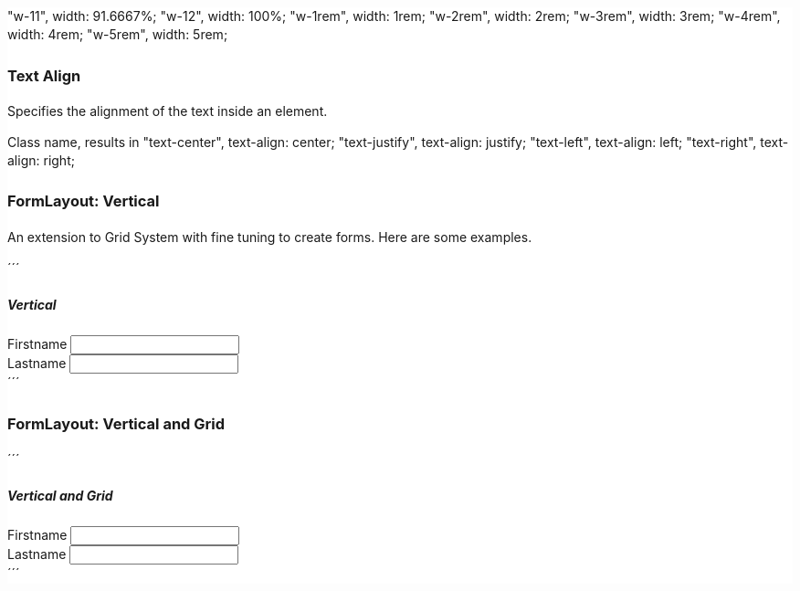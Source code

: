 "w-11", width: 91.6667%;
"w-12", width: 100%;
"w-1rem", width: 1rem;
"w-2rem", width: 2rem;
"w-3rem", width: 3rem;
"w-4rem", width: 4rem;
"w-5rem", width: 5rem;

### Text Align
Specifies the alignment of the text inside an element.

Class name, results in
"text-center", text-align: center;
"text-justify", text-align: justify;
"text-left", text-align: left;
"text-right", text-align: right;

### FormLayout: Vertical
An extension to Grid System with fine tuning to create forms. Here are some examples.

´´´
<div class="card">
    <h5>Vertical</h5>
    <div class="field">
        <label for="firstname1">Firstname</label>
        <input id="firstname1" type="text" class="text-base text-color surface-overlay p-2 border-1 border-solid surface-border border-round appearance-none outline-none focus:border-primary w-full">
    </div>
    <div class="field">
        <label for="lastname1">Lastname</label>
        <input id="lastname1" type="text" class="text-base text-color surface-overlay p-2 border-1 border-solid surface-border border-round appearance-none outline-none focus:border-primary w-full">
    </div>
</div>
´´´

### FormLayout: Vertical and Grid

´´´
<div class="card">
    <h5>Vertical and Grid</h5>
    <div class="formgrid grid">
        <div class="field col">
            <label for="firstname2">Firstname</label>
            <input id="firstname2" type="text" class="text-base text-color surface-overlay p-2 border-1 border-solid surface-border border-round appearance-none outline-none focus:border-primary w-full">
        </div>
        <div class="field col">
            <label for="lastname2">Lastname</label>
            <input id="lastname2" type="text" class="text-base text-color surface-overlay p-2 border-1 border-solid surface-border border-round appearance-none outline-none focus:border-primary w-full">
        </div>
    </div>
</div>
´´´

